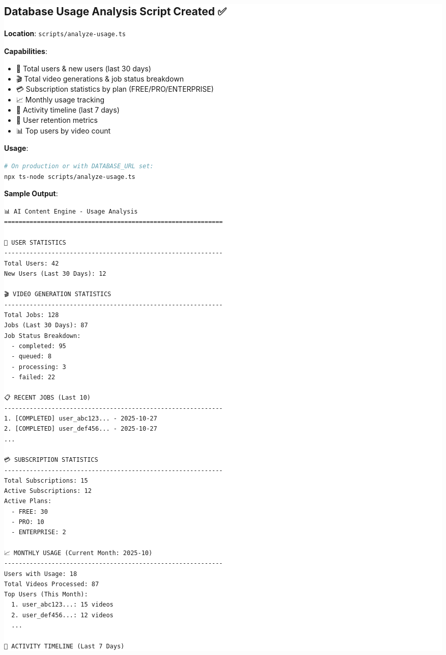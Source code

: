 
## Database Usage Analysis Script Created ✅

**Location**: `scripts/analyze-usage.ts`

**Capabilities**:
- 👥 Total users & new users (last 30 days)
- 🎬 Total video generations & job status breakdown
- 💳 Subscription statistics by plan (FREE/PRO/ENTERPRISE)
- 📈 Monthly usage tracking
- 📅 Activity timeline (last 7 days)
- 🔄 User retention metrics
- 📊 Top users by video count

**Usage**:
```bash
# On production or with DATABASE_URL set:
npx ts-node scripts/analyze-usage.ts
```

**Sample Output**:
```
📊 AI Content Engine - Usage Analysis
============================================================

👥 USER STATISTICS
------------------------------------------------------------
Total Users: 42
New Users (Last 30 Days): 12

🎬 VIDEO GENERATION STATISTICS
------------------------------------------------------------
Total Jobs: 128
Jobs (Last 30 Days): 87
Job Status Breakdown:
  - completed: 95
  - queued: 8
  - processing: 3
  - failed: 22

📋 RECENT JOBS (Last 10)
------------------------------------------------------------
1. [COMPLETED] user_abc123... - 2025-10-27
2. [COMPLETED] user_def456... - 2025-10-27
...

💳 SUBSCRIPTION STATISTICS
------------------------------------------------------------
Total Subscriptions: 15
Active Subscriptions: 12
Active Plans:
  - FREE: 30
  - PRO: 10
  - ENTERPRISE: 2

📈 MONTHLY USAGE (Current Month: 2025-10)
------------------------------------------------------------
Users with Usage: 18
Total Videos Processed: 87
Top Users (This Month):
  1. user_abc123...: 15 videos
  2. user_def456...: 12 videos
  ...

📅 ACTIVITY TIMELINE (Last 7 Days)
```